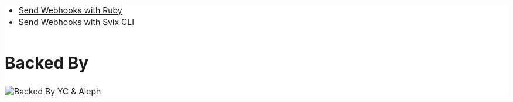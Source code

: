 * [Send Webhooks with Ruby](https://www.svix.com/guides/sending/send-webhooks-with-ruby/)
* [Send Webhooks with Svix CLI](https://www.svix.com/guides/sending/send-webhooks-with-svix-cli/)

# Backed By

![Backed By YC & Aleph](/static-assets/backed-by.png)
